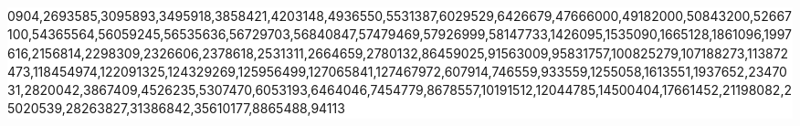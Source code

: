 0904,2693585,3095893,3495918,3858421,4203148,4936550,5531387,6029529,6426679,47666000,49182000,50843200,52667100,54365564,56059245,56535636,56729703,56840847,57479469,57926999,58147733,1426095,1535090,1665128,1861096,1997616,2156814,2298309,2326606,2378618,2531311,2664659,2780132,86459025,91563009,95831757,100825279,107188273,113872473,118454974,122091325,124329269,125956499,127065841,127467972,607914,746559,933559,1255058,1613551,1937652,2347031,2820042,3867409,4526235,5307470,6053193,6464046,7454779,8678557,10191512,12044785,14500404,17661452,21198082,25020539,28263827,31386842,35610177,8865488,94113